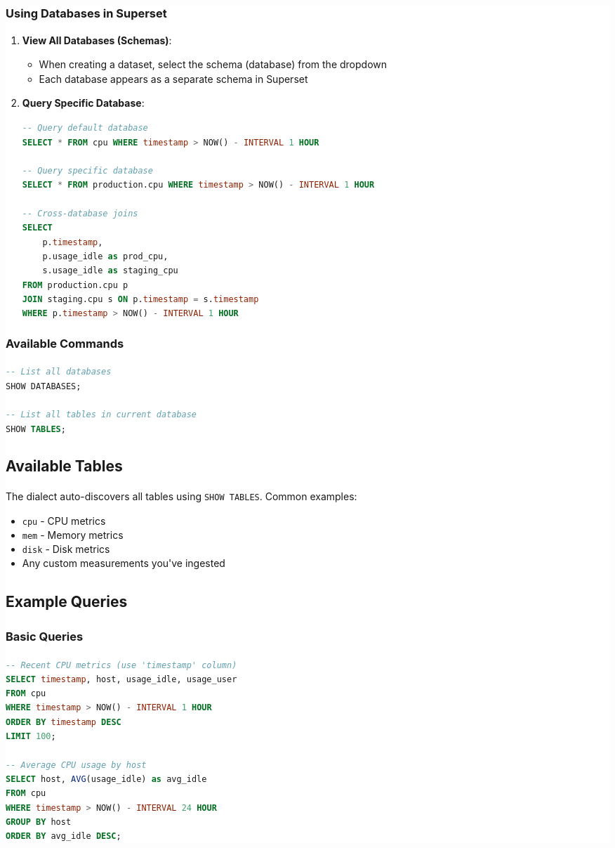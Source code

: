 ### Using Databases in Superset

1. **View All Databases (Schemas)**:
   - When creating a dataset, select the schema (database) from the dropdown
   - Each database appears as a separate schema in Superset

2. **Query Specific Database**:
   ```sql
   -- Query default database
   SELECT * FROM cpu WHERE timestamp > NOW() - INTERVAL 1 HOUR

   -- Query specific database
   SELECT * FROM production.cpu WHERE timestamp > NOW() - INTERVAL 1 HOUR

   -- Cross-database joins
   SELECT
       p.timestamp,
       p.usage_idle as prod_cpu,
       s.usage_idle as staging_cpu
   FROM production.cpu p
   JOIN staging.cpu s ON p.timestamp = s.timestamp
   WHERE p.timestamp > NOW() - INTERVAL 1 HOUR
   ```

### Available Commands

```sql
-- List all databases
SHOW DATABASES;

-- List all tables in current database
SHOW TABLES;
```

## Available Tables

The dialect auto-discovers all tables using `SHOW TABLES`. Common examples:

- `cpu` - CPU metrics
- `mem` - Memory metrics
- `disk` - Disk metrics
- Any custom measurements you've ingested

## Example Queries

### Basic Queries

```sql
-- Recent CPU metrics (use 'timestamp' column)
SELECT timestamp, host, usage_idle, usage_user
FROM cpu
WHERE timestamp > NOW() - INTERVAL 1 HOUR
ORDER BY timestamp DESC
LIMIT 100;

-- Average CPU usage by host
SELECT host, AVG(usage_idle) as avg_idle
FROM cpu
WHERE timestamp > NOW() - INTERVAL 24 HOUR
GROUP BY host
ORDER BY avg_idle DESC;
```

